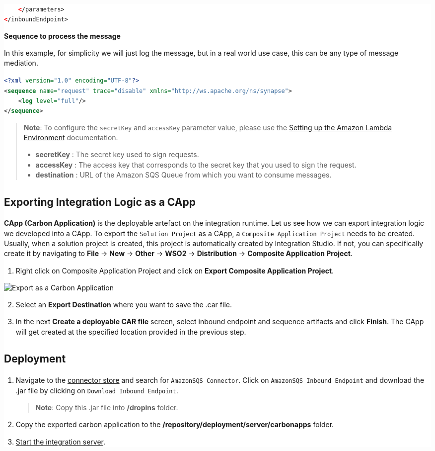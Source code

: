    ```xml
       </parameters>
   </inboundEndpoint>   
   ```   
   **Sequence to process the message**
   
   In this example, for simplicity we will just log the message, but in a real world use case, this can be any type of message mediation.
 
   ```xml
   <?xml version="1.0" encoding="UTF-8"?>
   <sequence name="request" trace="disable" xmlns="http://ws.apache.org/ns/synapse">
       <log level="full"/>
   </sequence>
   ```
> **Note**: To configure the `secretKey` and `accessKey` parameter value, please use the [Setting up the Amazon Lambda Environment]({{base_path}}/reference/connectors/amazonlambda-connector/setting-up-amazonlambda/) documentation.
> - **secretKey** : The secret key used to sign requests.
> - **accessKey** : The access key that corresponds to the secret key that you used to sign the request.
> - **destination** : URL of the Amazon SQS Queue from which you want to consume messages.
   
## Exporting Integration Logic as a CApp

**CApp (Carbon Application)** is the deployable artefact on the integration runtime. Let us see how we can export integration logic we developed into a CApp. To export the `Solution Project` as a CApp, a `Composite Application Project` needs to be created. Usually, when a solution project is created, this project is automatically created by Integration Studio. If not, you can specifically create it by navigating to  **File** -> **New** -> **Other** -> **WSO2** -> **Distribution** -> **Composite Application Project**. 

1. Right click on Composite Application Project and click on **Export Composite Application Project**.</br> 
  <img src="{{base_path}}/assets/img/integrate/connectors/capp-project1.jpg" title="Export as a Carbon Application" width="300" alt="Export as a Carbon Application" />

2. Select an **Export Destination** where you want to save the .car file. 

3. In the next **Create a deployable CAR file** screen, select inbound endpoint and sequence artifacts and click **Finish**. The CApp will get created at the specified location provided in the previous step. 

## Deployment

1. Navigate to the [connector store](https://store.wso2.com/store/assets/esbconnector/list) and search for `AmazonSQS Connector`. Click on `AmazonSQS Inbound Endpoint` and download the .jar file by clicking on `Download Inbound Endpoint`. 
   > **Note**: Copy this .jar file into **<PRODUCT-HOME>/dropins** folder.
  
2. Copy the exported carbon application to the **<PRODUCT-HOME>/repository/deployment/server/carbonapps** folder. 

3. [Start the integration server]({{base_path}}/get-started/quick-start-guide/integration-qsg/#start-the-micro-integrator). 
